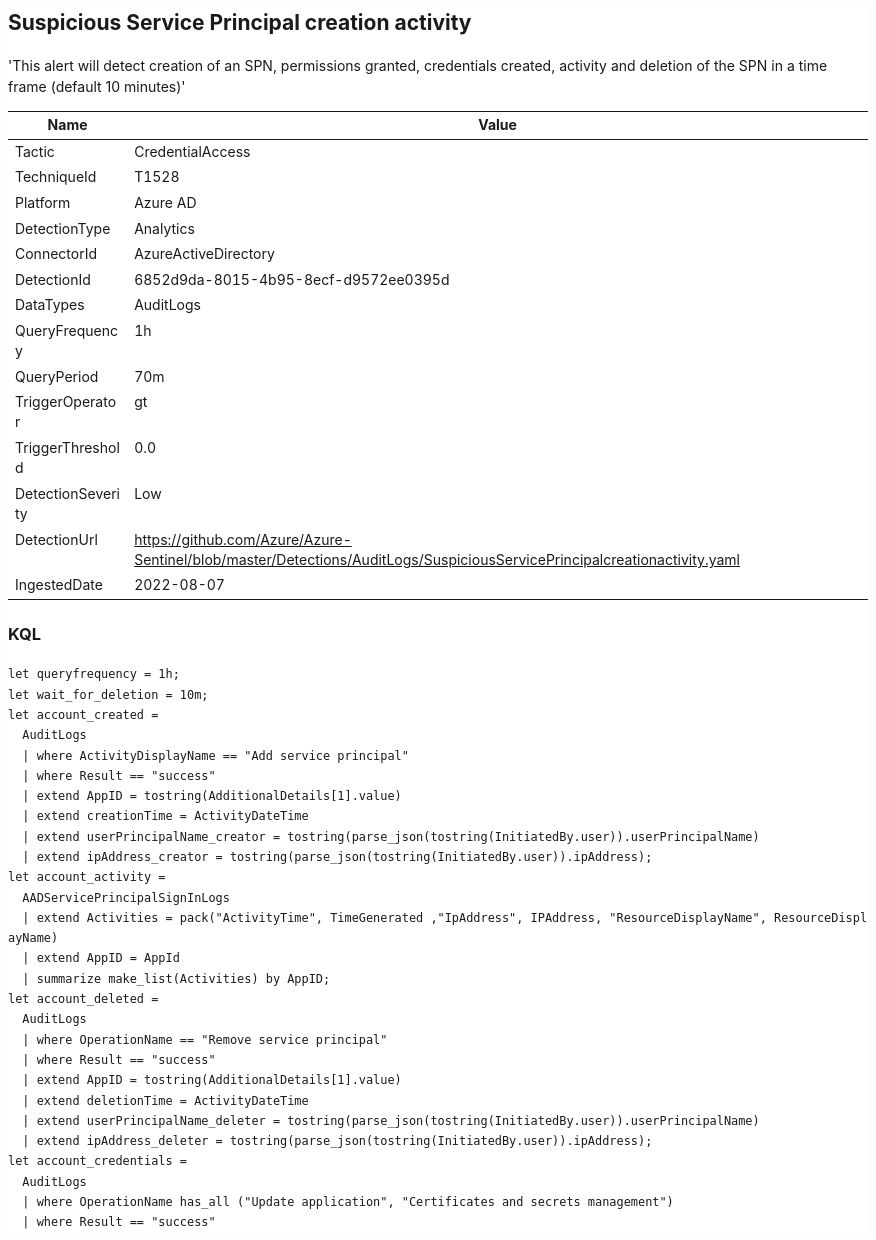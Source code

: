 ## Suspicious Service Principal creation activity

'This alert will detect creation of an SPN, permissions granted, credentials created, activity and deletion of the SPN in a time frame (default 10 minutes)'

|Name | Value |
| --- | --- |
|Tactic | CredentialAccess|
|TechniqueId | T1528|
|Platform | Azure AD|
|DetectionType | Analytics |
|ConnectorId | AzureActiveDirectory |
|DetectionId | 6852d9da-8015-4b95-8ecf-d9572ee0395d |
|DataTypes | AuditLogs |
|QueryFrequency | 1h |
|QueryPeriod | 70m |
|TriggerOperator | gt |
|TriggerThreshold | 0.0 |
|DetectionSeverity | Low |
|DetectionUrl | https://github.com/Azure/Azure-Sentinel/blob/master/Detections/AuditLogs/SuspiciousServicePrincipalcreationactivity.yaml |
|IngestedDate | 2022-08-07 |

### KQL
```kql
let queryfrequency = 1h;
let wait_for_deletion = 10m;
let account_created =
  AuditLogs 
  | where ActivityDisplayName == "Add service principal"
  | where Result == "success"
  | extend AppID = tostring(AdditionalDetails[1].value)
  | extend creationTime = ActivityDateTime
  | extend userPrincipalName_creator = tostring(parse_json(tostring(InitiatedBy.user)).userPrincipalName)
  | extend ipAddress_creator = tostring(parse_json(tostring(InitiatedBy.user)).ipAddress);
let account_activity =
  AADServicePrincipalSignInLogs
  | extend Activities = pack("ActivityTime", TimeGenerated ,"IpAddress", IPAddress, "ResourceDisplayName", ResourceDisplayName)
  | extend AppID = AppId
  | summarize make_list(Activities) by AppID;
let account_deleted =
  AuditLogs 
  | where OperationName == "Remove service principal"
  | where Result == "success"
  | extend AppID = tostring(AdditionalDetails[1].value)
  | extend deletionTime = ActivityDateTime
  | extend userPrincipalName_deleter = tostring(parse_json(tostring(InitiatedBy.user)).userPrincipalName)
  | extend ipAddress_deleter = tostring(parse_json(tostring(InitiatedBy.user)).ipAddress);
let account_credentials =
  AuditLogs
  | where OperationName has_all ("Update application", "Certificates and secrets management")
  | where Result == "success"
```